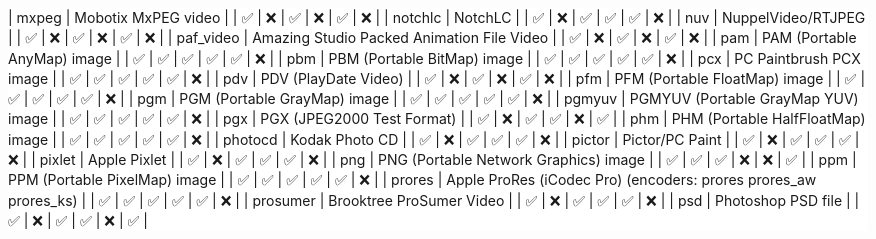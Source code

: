 | mxpeg              | Mobotix MxPEG video                                                                                                   |                    | ✅                                  | ❌          | ✅          | ❌             | ✅         | ❌               |
| notchlc            | NotchLC                                                                                                               |                    | ✅                                  | ❌          | ✅          | ✅             | ✅         | ❌               |
| nuv                | NuppelVideo/RTJPEG                                                                                                    |                    | ✅                                  | ❌          | ✅          | ❌             | ✅         | ❌               |
| paf_video          | Amazing Studio Packed Animation File Video                                                                            |                    | ✅                                  | ❌          | ✅          | ❌             | ✅         | ❌               |
| pam                | PAM (Portable AnyMap) image                                                                                           |                    | ✅                                  | ✅          | ✅          | ✅             | ✅         | ❌               |
| pbm                | PBM (Portable BitMap) image                                                                                           |                    | ✅                                  | ✅          | ✅          | ✅             | ✅         | ❌               |
| pcx                | PC Paintbrush PCX image                                                                                               |                    | ✅                                  | ✅          | ✅          | ✅             | ✅         | ❌               |
| pdv                | PDV (PlayDate Video)                                                                                                  |                    | ✅                                  | ❌          | ✅          | ❌             | ✅         | ❌               |
| pfm                | PFM (Portable FloatMap) image                                                                                         |                    | ✅                                  | ✅          | ✅          | ✅             | ✅         | ❌               |
| pgm                | PGM (Portable GrayMap) image                                                                                          |                    | ✅                                  | ✅          | ✅          | ✅             | ✅         | ❌               |
| pgmyuv             | PGMYUV (Portable GrayMap YUV) image                                                                                   |                    | ✅                                  | ✅          | ✅          | ✅             | ✅         | ❌               |
| pgx                | PGX (JPEG2000 Test Format)                                                                                            |                    | ✅                                  | ❌          | ✅          | ✅             | ❌         | ✅               |
| phm                | PHM (Portable HalfFloatMap) image                                                                                     |                    | ✅                                  | ✅          | ✅          | ✅             | ✅         | ❌               |
| photocd            | Kodak Photo CD                                                                                                        |                    | ✅                                  | ❌          | ✅          | ✅             | ✅         | ❌               |
| pictor             | Pictor/PC Paint                                                                                                       |                    | ✅                                  | ❌          | ✅          | ✅             | ✅         | ❌               |
| pixlet             | Apple Pixlet                                                                                                          |                    | ✅                                  | ❌          | ✅          | ✅             | ✅         | ❌               |
| png                | PNG (Portable Network Graphics) image                                                                                 |                    | ✅                                  | ✅          | ✅          | ❌             | ❌         | ✅               |
| ppm                | PPM (Portable PixelMap) image                                                                                         |                    | ✅                                  | ✅          | ✅          | ✅             | ✅         | ❌               |
| prores             | Apple ProRes (iCodec Pro) (encoders: prores prores_aw prores_ks)                                                      |                    | ✅                                  | ✅          | ✅          | ✅             | ✅         | ❌               |
| prosumer           | Brooktree ProSumer Video                                                                                              |                    | ✅                                  | ❌          | ✅          | ✅             | ✅         | ❌               |
| psd                | Photoshop PSD file                                                                                                    |                    | ✅                                  | ❌          | ✅          | ✅             | ❌         | ✅               |